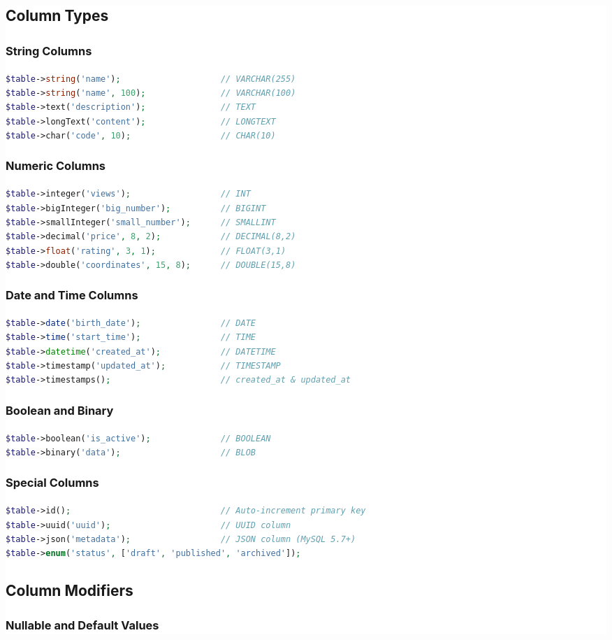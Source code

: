 ## Column Types

### String Columns

```php
$table->string('name');                    // VARCHAR(255)
$table->string('name', 100);               // VARCHAR(100)
$table->text('description');               // TEXT
$table->longText('content');               // LONGTEXT
$table->char('code', 10);                  // CHAR(10)
```

### Numeric Columns

```php
$table->integer('views');                  // INT
$table->bigInteger('big_number');          // BIGINT
$table->smallInteger('small_number');      // SMALLINT
$table->decimal('price', 8, 2);            // DECIMAL(8,2)
$table->float('rating', 3, 1);             // FLOAT(3,1)
$table->double('coordinates', 15, 8);      // DOUBLE(15,8)
```

### Date and Time Columns

```php
$table->date('birth_date');                // DATE
$table->time('start_time');                // TIME
$table->datetime('created_at');            // DATETIME
$table->timestamp('updated_at');           // TIMESTAMP
$table->timestamps();                      // created_at & updated_at
```

### Boolean and Binary

```php
$table->boolean('is_active');              // BOOLEAN
$table->binary('data');                    // BLOB
```

### Special Columns

```php
$table->id();                              // Auto-increment primary key
$table->uuid('uuid');                      // UUID column
$table->json('metadata');                  // JSON column (MySQL 5.7+)
$table->enum('status', ['draft', 'published', 'archived']);
```

## Column Modifiers

### Nullable and Default Values
